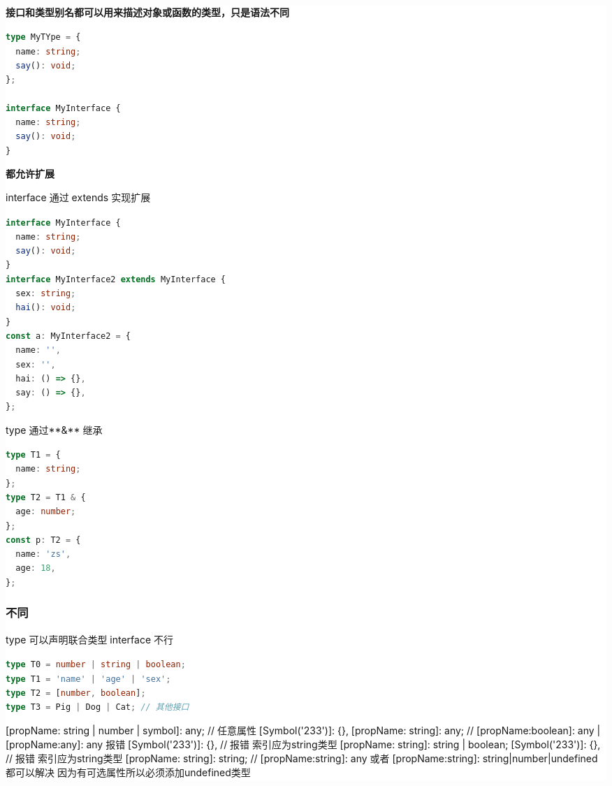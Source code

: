**接口和类型别名都可以用来描述对象或函数的类型，只是语法不同**

```ts
type MyTYpe = {
  name: string;
  say(): void;
};

interface MyInterface {
  name: string;
  say(): void;
}
```

**都允许扩展**

interface 通过 extends 实现扩展

```ts
interface MyInterface {
  name: string;
  say(): void;
}
interface MyInterface2 extends MyInterface {
  sex: string;
  hai(): void;
}
const a: MyInterface2 = {
  name: '',
  sex: '',
  hai: () => {},
  say: () => {},
};
```

type 通过**&** 继承

```ts
type T1 = {
  name: string;
};
type T2 = T1 & {
  age: number;
};
const p: T2 = {
  name: 'zs',
  age: 18,
};
```

### 不同

type 可以声明联合类型 interface 不行

```ts
type T0 = number | string | boolean;
type T1 = 'name' | 'age' | 'sex';
type T2 = [number, boolean];
type T3 = Pig | Dog | Cat; // 其他接口
```


  [index: number]: number;
  [index: number]: any;
  [index: number]: any;
  [propName: string | number | symbol]: any; // 任意属性
  [Symbol('233')]: {},
  [propName: string]: any; //  [propName:boolean]: any | [propName:any]: any  报错
  [Symbol('233')]: {}, // 报错 索引应为string类型
  [propName: string]: string | boolean;
  [Symbol('233')]: {}, // 报错 索引应为string类型
  [propName: string]: string; // [propName:string]: any  或者 [propName:string]: string|number|undefined 都可以解决 因为有可选属性所以必须添加undefined类型